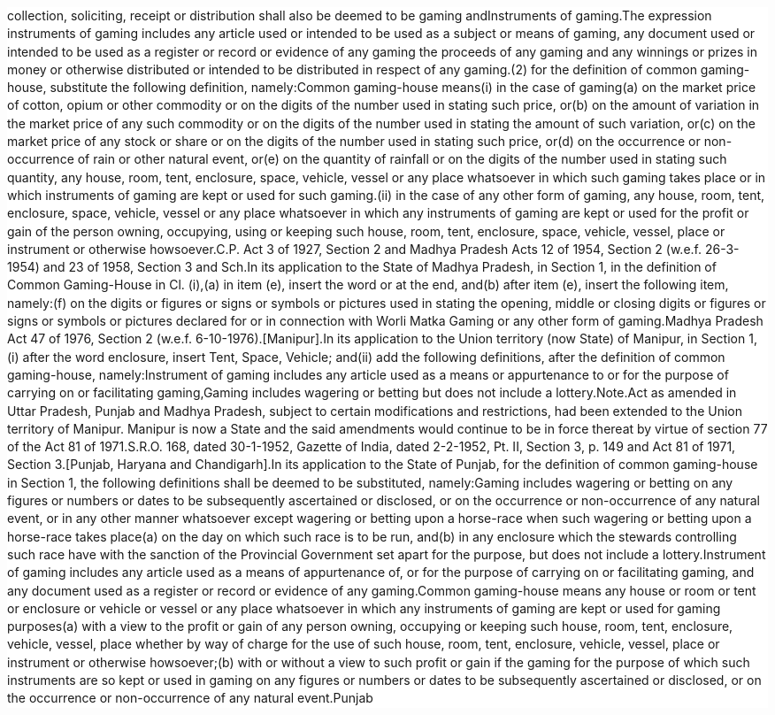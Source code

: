 collection, soliciting, receipt or distribution shall also be deemed to be
gaming andInstruments of gaming.The expression instruments of gaming includes
any article used or intended to be used as a subject or means of gaming, any
document used or intended to be used as a register or record or evidence of
any gaming the proceeds of any gaming and any winnings or prizes in money or
otherwise distributed or intended to be distributed in respect of any
gaming.(2) for the definition of common gaming-house, substitute the following
definition, namely:Common gaming-house means(i) in the case of gaming(a) on
the market price of cotton, opium or other commodity or on the digits of the
number used in stating such price, or(b) on the amount of variation in the
market price of any such commodity or on the digits of the number used in
stating the amount of such variation, or(c) on the market price of any stock
or share or on the digits of the number used in stating such price, or(d) on
the occurrence or non-occurrence of rain or other natural event, or(e) on the
quantity of rainfall or on the digits of the number used in stating such
quantity, any house, room, tent, enclosure, space, vehicle, vessel or any
place whatsoever in which such gaming takes place or in which instruments of
gaming are kept or used for such gaming.(ii) in the case of any other form of
gaming, any house, room, tent, enclosure, space, vehicle, vessel or any place
whatsoever in which any instruments of gaming are kept or used for the profit
or gain of the person owning, occupying, using or keeping such house, room,
tent, enclosure, space, vehicle, vessel, place or instrument or otherwise
howsoever.C.P. Act 3 of 1927, Section 2 and Madhya Pradesh Acts 12 of 1954,
Section 2 (w.e.f. 26-3-1954) and 23 of 1958, Section 3 and Sch.In its
application to the State of Madhya Pradesh, in Section 1, in the definition of
Common Gaming-House in Cl. (i),(a) in item (e), insert the word or at the end,
and(b) after item (e), insert the following item, namely:(f) on the digits or
figures or signs or symbols or pictures used in stating the opening, middle or
closing digits or figures or signs or symbols or pictures declared for or in
connection with Worli Matka Gaming or any other form of gaming.Madhya Pradesh
Act 47 of 1976, Section 2 (w.e.f. 6-10-1976).[Manipur].In its application to
the Union territory (now State) of Manipur, in Section 1,(i) after the word
enclosure, insert Tent, Space, Vehicle; and(ii) add the following definitions,
after the definition of common gaming-house, namely:Instrument of gaming
includes any article used as a means or appurtenance to or for the purpose of
carrying on or facilitating gaming,Gaming includes wagering or betting but
does not include a lottery.Note.Act as amended in Uttar Pradesh, Punjab and
Madhya Pradesh, subject to certain modifications and restrictions, had been
extended to the Union territory of Manipur. Manipur is now a State and the
said amendments would continue to be in force thereat by virtue of section 77
of the Act 81 of 1971.S.R.O. 168, dated 30-1-1952, Gazette of India, dated
2-2-1952, Pt. II, Section 3, p. 149 and Act 81 of 1971, Section 3.[Punjab,
Haryana and Chandigarh].In its application to the State of Punjab, for the
definition of common gaming-house in Section 1, the following definitions
shall be deemed to be substituted, namely:Gaming includes wagering or betting
on any figures or numbers or dates to be subsequently ascertained or
disclosed, or on the occurrence or non-occurrence of any natural event, or in
any other manner whatsoever except wagering or betting upon a horse-race when
such wagering or betting upon a horse-race takes place(a) on the day on which
such race is to be run, and(b) in any enclosure which the stewards controlling
such race have with the sanction of the Provincial Government set apart for
the purpose, but does not include a lottery.Instrument of gaming includes any
article used as a means of appurtenance of, or for the purpose of carrying on
or facilitating gaming, and any document used as a register or record or
evidence of any gaming.Common gaming-house means any house or room or tent or
enclosure or vehicle or vessel or any place whatsoever in which any
instruments of gaming are kept or used for gaming purposes(a) with a view to
the profit or gain of any person owning, occupying or keeping such house,
room, tent, enclosure, vehicle, vessel, place whether by way of charge for the
use of such house, room, tent, enclosure, vehicle, vessel, place or instrument
or otherwise howsoever;(b) with or without a view to such profit or gain if
the gaming for the purpose of which such instruments are so kept or used in
gaming on any figures or numbers or dates to be subsequently ascertained or
disclosed, or on the occurrence or non-occurrence of any natural event.Punjab